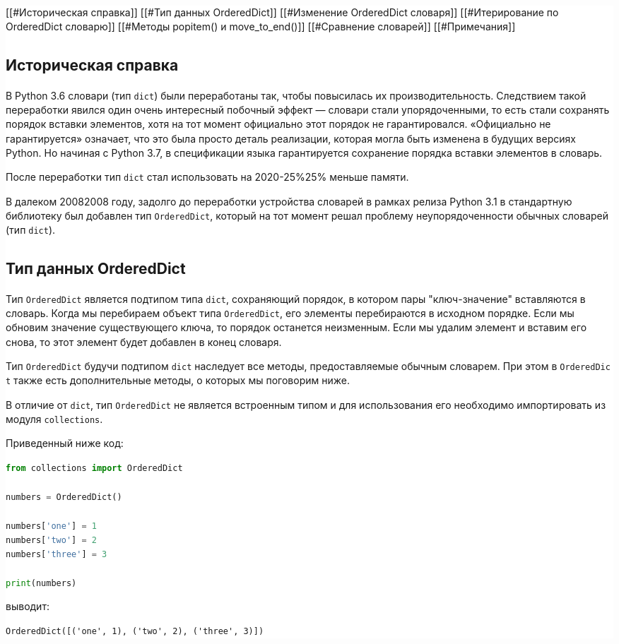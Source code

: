 [[#Историческая справка]]
[[#Тип данных OrderedDict]]
[[#Изменение OrderedDict словаря]]
[[#Итерирование по OrderedDict словарю]]
[[#Методы popitem() и move_to_end()]]
[[#Сравнение словарей]]
[[#Примечания]]
## Историческая справка

В Python 3.6 словари (тип `dict`) были переработаны так, чтобы повысилась их производительность. Следствием такой переработки явился один очень интересный побочный эффект — словари стали упорядоченными, то есть стали сохранять порядок вставки элементов, хотя на тот момент официально этот порядок не гарантировался. «Официально не гарантируется» означает, что это была просто деталь реализации, которая могла быть изменена в будущих версиях Python. Но начиная с Python 3.7, в спецификации языка гарантируется сохранение порядка вставки элементов в словарь.

После переработки тип `dict` стал использовать на 2020-25%25% меньше памяти.

В далеком 20082008 году, задолго до переработки устройства словарей в рамках релиза Python 3.1 в стандартную библиотеку был добавлен тип `OrderedDict`, который на тот момент решал проблему неупорядоченности обычных словарей (тип `dict`).

## Тип данных OrderedDict

Тип `OrderedDict` является подтипом типа `dict`, сохраняющий порядок, в котором пары "ключ-значение" вставляются в словарь. Когда мы перебираем объект типа `OrderedDict`, его элементы перебираются в исходном порядке. Если мы обновим значение существующего ключа, то порядок останется неизменным. Если мы удалим элемент и вставим его снова, то этот элемент будет добавлен в конец словаря.

Тип `OrderedDict` будучи подтипом `dict` наследует все методы, предоставляемые обычным словарем. При этом в `OrderedDict` также есть дополнительные методы, о которых мы поговорим ниже.

В отличие от `dict`, тип `OrderedDict` не является встроенным типом и для использования его необходимо импортировать из модуля `collections`.

Приведенный ниже код:

```python
from collections import OrderedDict

numbers = OrderedDict()

numbers['one'] = 1
numbers['two'] = 2
numbers['three'] = 3

print(numbers)
```

выводит:

```no-highlight
OrderedDict([('one', 1), ('two', 2), ('three', 3)])
```
